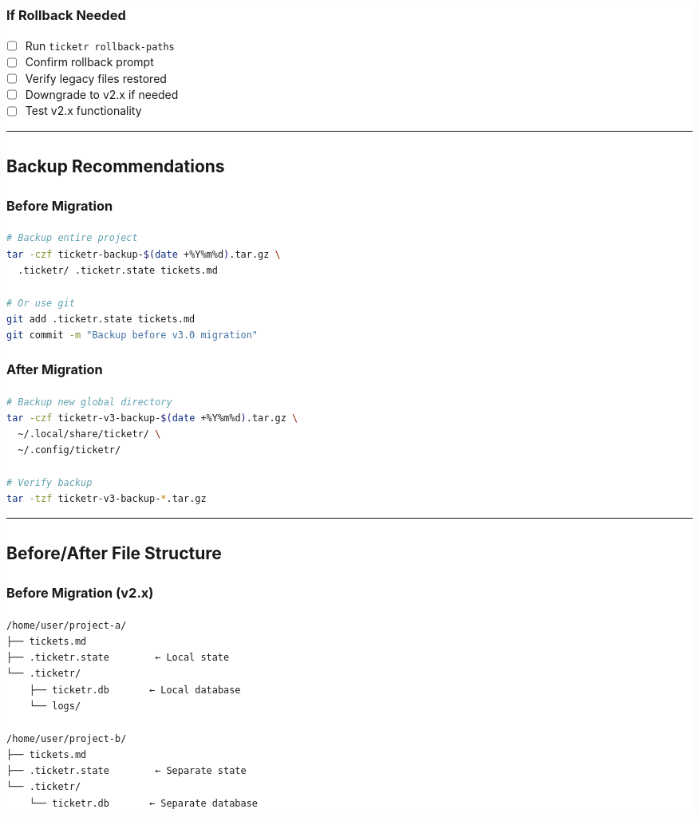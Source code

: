 ### If Rollback Needed

- [ ] Run `ticketr rollback-paths`
- [ ] Confirm rollback prompt
- [ ] Verify legacy files restored
- [ ] Downgrade to v2.x if needed
- [ ] Test v2.x functionality

---

## Backup Recommendations

### Before Migration

```bash
# Backup entire project
tar -czf ticketr-backup-$(date +%Y%m%d).tar.gz \
  .ticketr/ .ticketr.state tickets.md

# Or use git
git add .ticketr.state tickets.md
git commit -m "Backup before v3.0 migration"
```

### After Migration

```bash
# Backup new global directory
tar -czf ticketr-v3-backup-$(date +%Y%m%d).tar.gz \
  ~/.local/share/ticketr/ \
  ~/.config/ticketr/

# Verify backup
tar -tzf ticketr-v3-backup-*.tar.gz
```

---

## Before/After File Structure

### Before Migration (v2.x)

```
/home/user/project-a/
├── tickets.md
├── .ticketr.state        ← Local state
└── .ticketr/
    ├── ticketr.db       ← Local database
    └── logs/

/home/user/project-b/
├── tickets.md
├── .ticketr.state        ← Separate state
└── .ticketr/
    └── ticketr.db       ← Separate database
```
